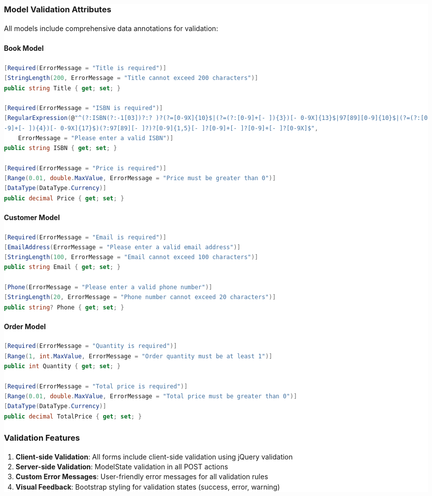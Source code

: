 ### Model Validation Attributes

All models include comprehensive data annotations for validation:

#### Book Model

```csharp
[Required(ErrorMessage = "Title is required")]
[StringLength(200, ErrorMessage = "Title cannot exceed 200 characters")]
public string Title { get; set; }

[Required(ErrorMessage = "ISBN is required")]
[RegularExpression(@"^(?:ISBN(?:-1[03])?:? )?(?=[0-9X]{10}$|(?=(?:[0-9]+[- ]){3})[- 0-9X]{13}$|97[89][0-9]{10}$|(?=(?:[0-9]+[- ]){4})[- 0-9X]{17}$)(?:97[89][- ]?)?[0-9]{1,5}[- ]?[0-9]+[- ]?[0-9]+[- ]?[0-9X]$",
    ErrorMessage = "Please enter a valid ISBN")]
public string ISBN { get; set; }

[Required(ErrorMessage = "Price is required")]
[Range(0.01, double.MaxValue, ErrorMessage = "Price must be greater than 0")]
[DataType(DataType.Currency)]
public decimal Price { get; set; }
```

#### Customer Model

```csharp
[Required(ErrorMessage = "Email is required")]
[EmailAddress(ErrorMessage = "Please enter a valid email address")]
[StringLength(100, ErrorMessage = "Email cannot exceed 100 characters")]
public string Email { get; set; }

[Phone(ErrorMessage = "Please enter a valid phone number")]
[StringLength(20, ErrorMessage = "Phone number cannot exceed 20 characters")]
public string? Phone { get; set; }
```

#### Order Model

```csharp
[Required(ErrorMessage = "Quantity is required")]
[Range(1, int.MaxValue, ErrorMessage = "Order quantity must be at least 1")]
public int Quantity { get; set; }

[Required(ErrorMessage = "Total price is required")]
[Range(0.01, double.MaxValue, ErrorMessage = "Total price must be greater than 0")]
[DataType(DataType.Currency)]
public decimal TotalPrice { get; set; }
```

### Validation Features

1. **Client-side Validation**: All forms include client-side validation using jQuery validation
2. **Server-side Validation**: ModelState validation in all POST actions
3. **Custom Error Messages**: User-friendly error messages for all validation rules
4. **Visual Feedback**: Bootstrap styling for validation states (success, error, warning)
